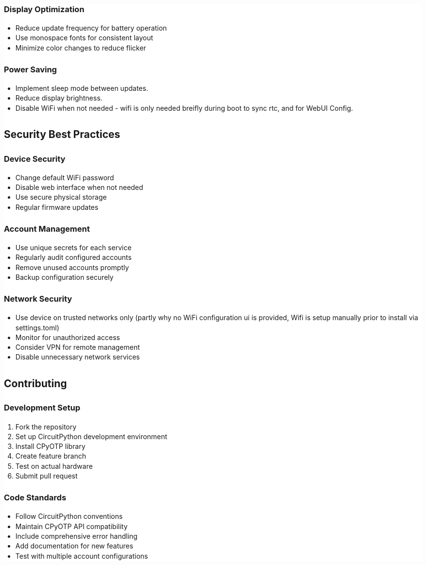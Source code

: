 ### Display Optimization
- Reduce update frequency for battery operation
- Use monospace fonts for consistent layout
- Minimize color changes to reduce flicker

### Power Saving
- Implement sleep mode between updates.
- Reduce display brightness. 
- Disable WiFi when not needed - wifi is only needed breifly during boot to sync rtc, and for WebUI Config.

## Security Best Practices

### Device Security
- Change default WiFi password
- Disable web interface when not needed
- Use secure physical storage
- Regular firmware updates

### Account Management
- Use unique secrets for each service
- Regularly audit configured accounts
- Remove unused accounts promptly
- Backup configuration securely

### Network Security
- Use device on trusted networks only (partly why no WiFi configuration ui is provided, Wifi is setup manually prior to install via settings.toml)
- Monitor for unauthorized access
- Consider VPN for remote management
- Disable unnecessary network services

## Contributing

### Development Setup
1. Fork the repository
2. Set up CircuitPython development environment
3. Install CPyOTP library
4. Create feature branch
5. Test on actual hardware
6. Submit pull request

### Code Standards
- Follow CircuitPython conventions
- Maintain CPyOTP API compatibility
- Include comprehensive error handling
- Add documentation for new features
- Test with multiple account configurations
